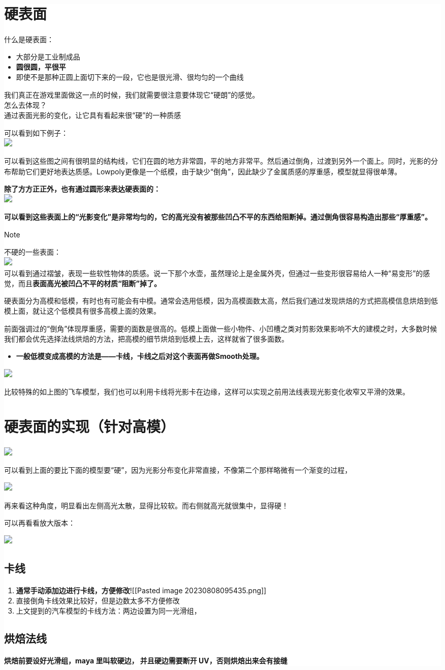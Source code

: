 # 硬表面
什么是硬表面：
*   大部分是工业制成品  
*   **圆很圆，平很平**  
*   即使不是那种正圆上面切下来的一段，它也是很光滑、很均匀的一个曲线  

我们真正在游戏里面做这一点的时候，我们就需要很注意要体现它“硬朗”的感觉。  
怎么去体现？  
通过表面光影的变化，让它具有看起来很“硬”的一种质感  

可以看到如下例子：  
![](1679056529878.png)  

可以看到这些图之间有很明显的结构线，它们在圆的地方非常圆，平的地方非常平。然后通过倒角，过渡到另外一个面上。同时，光影的分布帮助它们更好地表达质感。Lowpoly更像是一个纸模，由于缺少“倒角”，因此缺少了金属质感的厚重感，模型就显得很单薄。  

**除了方方正正外，也有通过圆形来表达硬表面的：**  
![](1679056529959.png)  

**可以看到这些表面上的“光影变化”是非常均匀的，它的高光没有被那些凹凸不平的东西给阻断掉。通过倒角很容易构造出那些“厚重感”。**  

> [!NOTE]
> 不硬的一些表面：  
> ![](1679056530304.png)  
> 可以看到通过褶皱，表现一些软性物体的质感。说一下那个水壶，虽然理论上是金属外壳，但通过一些变形很容易给人一种“易变形”的感觉，而且**表面高光被凹凸不平的材质“阻断”掉了。**  

硬表面分为高模和低模，有时也有可能会有中模。通常会选用低模，因为高模面数太高，然后我们通过发现烘焙的方式把高模信息烘焙到低模上面，就让这个低模具有很多高模上面的效果。

前面强调过的“倒角”体现厚重感，需要的面数是很高的。低模上面做一些小物件、小凹槽之类对剪影效果影响不大的建模之时，大多数时候我们都会优先选择法线烘焙的方法，把高模的细节烘焙到低模上去，这样就省了很多面数。  

*   **一般低模变成高模的方法是——卡线，卡线之后对这个表面再做Smooth处理。**  

![](1679056530352.png)  

比较特殊的如上图的飞车模型，我们也可以利用卡线将光影卡在边缘，这样可以实现之前用法线表现光影变化收窄又平滑的效果。  

# 硬表面的实现（针对高模）  

![](1679056530405.png)  

可以看到上面的要比下面的模型要“硬”，因为光影分布变化非常直接，不像第二个那样略微有一个渐变的过程，  

![](1679056530695.png)  

再来看这种角度，明显看出左侧高光太散，显得比较软。而右侧就高光就很集中，显得硬！  

可以再看看放大版本：  

![](1679056530761.png)  

## 卡线
1. **通常手动添加边进行卡线，方便修改**![[Pasted image 20230808095435.png]]
2. 直接倒角卡线效果比较好，但是边数太多不方便修改
3. 上文提到的汽车模型的卡线方法：两边设置为同一光滑组，
## 烘焙法线
**烘焙前要设好光滑组，maya 里叫软硬边，
并且硬边需要断开 UV，否则烘焙出来会有接缝**
